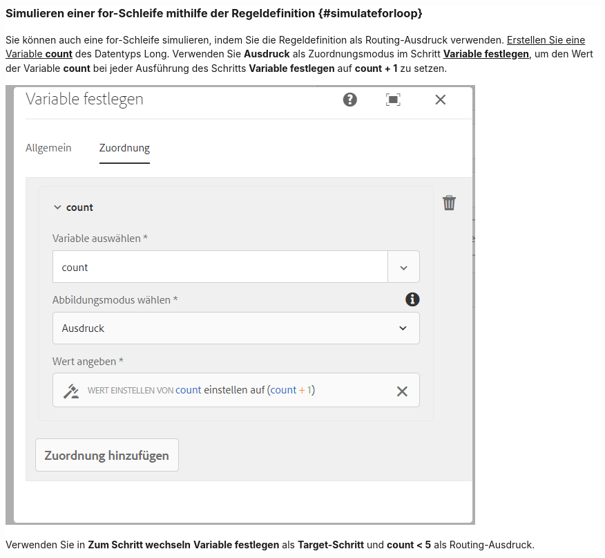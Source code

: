 ### Simulieren einer for-Schleife mithilfe der Regeldefinition {#simulateforloop}

Sie können auch eine for-Schleife simulieren, indem Sie die Regeldefinition als Routing-Ausdruck verwenden. [Erstellen Sie eine Variable **count**](/help/forms/using/variable-in-aem-workflows.md#create-a-variable) des Datentyps Long. Verwenden Sie **Ausdruck** als Zuordnungsmodus im Schritt **[Variable festlegen](/help/sites-developing/using-variables-in-aem-workflows.md#set-a-variable)**, um den Wert der Variable **count** bei jeder Ausführung des Schritts **Variable festlegen** auf **count + 1** zu setzen.

![Simulieren einer for-Schleife](assets/variable_use_case_count_new.png)

Verwenden Sie in **Zum Schritt wechseln** **Variable festlegen** als **Target-Schritt** und **count &lt; 5** als Routing-Ausdruck.
